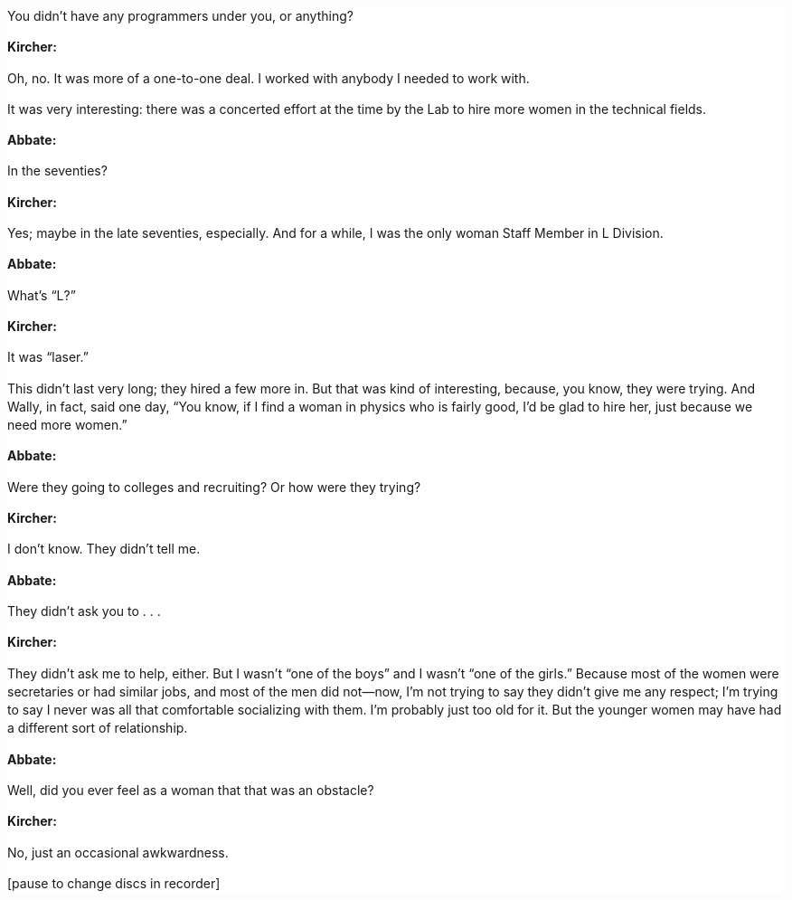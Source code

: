 You didn’t have any programmers under you, or anything?

**Kircher:**

Oh, no. It was more of a one-to-one deal. I worked with anybody I needed
to work with.

It was very interesting: there was a concerted effort at the time by the
Lab to hire more women in the technical fields.

**Abbate:**

In the seventies?

**Kircher:**

Yes; maybe in the late seventies, especially. And for a while, I was the
only woman Staff Member in L Division.

**Abbate:**

What’s “L?”

**Kircher:**

It was “laser.”

This didn’t last very long; they hired a few more in. But that was kind
of interesting, because, you know, they were trying. And Wally, in fact,
said one day, “You know, if I find a woman in physics who is fairly
good, I’d be glad to hire her, just because we need more women.”

**Abbate:**

Were they going to colleges and recruiting? Or how were they trying?

**Kircher:**

I don’t know. They didn’t tell me.

**Abbate:**

They didn’t ask you to . . .

**Kircher:**

They didn’t ask me to help, either. But I wasn’t “one of the boys” and I
wasn’t “one of the girls.” Because most of the women were secretaries or
had similar jobs, and most of the men did not—now, I’m not trying to say
they didn’t give me any respect; I’m trying to say I never was all that
comfortable socializing with them. I’m probably just too old for it. But
the younger women may have had a different sort of relationship.

**Abbate:**

Well, did you ever feel as a woman that that was an obstacle?

**Kircher:**

No, just an occasional awkwardness.

\[pause to change discs in recorder\]
